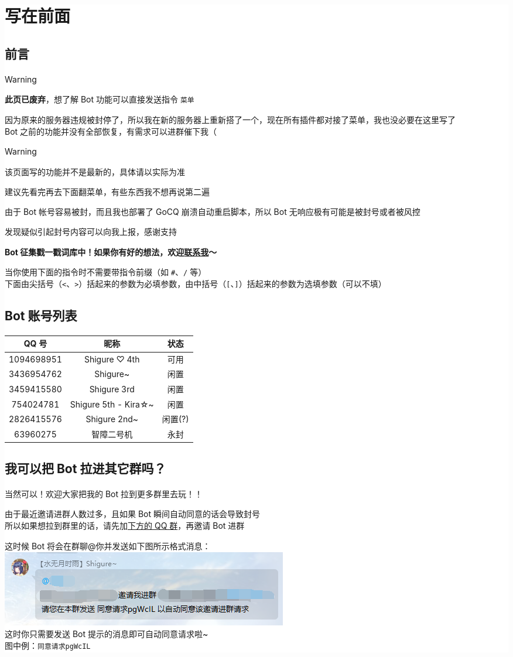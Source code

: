 

# 写在前面

## 前言

> [!WARNING]
> **此页已废弃**，想了解 Bot 功能可以直接发送指令 `菜单`
>
> 因为原来的服务器违规被封停了，所以我在新的服务器上重新搭了一个，现在所有插件都对接了菜单，我也没必要在这里写了  
> Bot 之前的功能并没有全部恢复，有需求可以进群催下我（

> [!WARNING]
> 该页面写的功能并不是最新的，具体请以实际为准
>
> 建议先看完再去下面翻菜单，有些东西我不想再说第二遍
>
> 由于 Bot 帐号容易被封，而且我也部署了 GoCQ 崩溃自动重启脚本，所以 Bot 无响应极有可能是被封号或者被风控
>
> 发现疑似引起封号内容可以向我上报，感谢支持

**Bot 征集戳一戳词库中！如果你有好的想法，欢迎[联系我](#联系主人)～**

当你使用下面的指令时不需要带指令前缀（如 `#`、`/` 等）  
下面由尖括号（`<`、`>`）括起来的参数为必填参数，由中括号（`[`、`]`）括起来的参数为选填参数（可以不填）

## Bot 账号列表

|   QQ 号    |         昵称         |          状态          |
| :--------: | :------------------: | :--------------------: |
| 1094698951 |    Shigure ♡ 4th     | 可用 |
| 3436954762 |       Shigure~       | 闲置 |
| 3459415580 |     Shigure 3rd      |          闲置          |
| 754024781  | Shigure 5th - Kira☆~ |          闲置          |
| 2826415576 |     Shigure 2nd~     |        闲置(?)         |
|  63960275  |      智障二号机      |          永封          |

## 我可以把 Bot 拉进其它群吗？

当然可以！欢迎大家把我的 Bot 拉到更多群里去玩！！

由于最近邀请进群人数过多，且如果 Bot 瞬间自动同意的话会导致封号  
所以如果想拉到群里的话，请先加[下方的 QQ 群](#联系主人)，再邀请 Bot 进群

这时候 Bot 将会在群聊@你并发送如下图所示格式消息：  
![tip](imgs/QQ%E5%9B%BE%E7%89%8720220803234631.png)  
这时你只需要发送 Bot 提示的消息即可自动同意请求啦~  
图中例：`同意请求pgWcIL`
